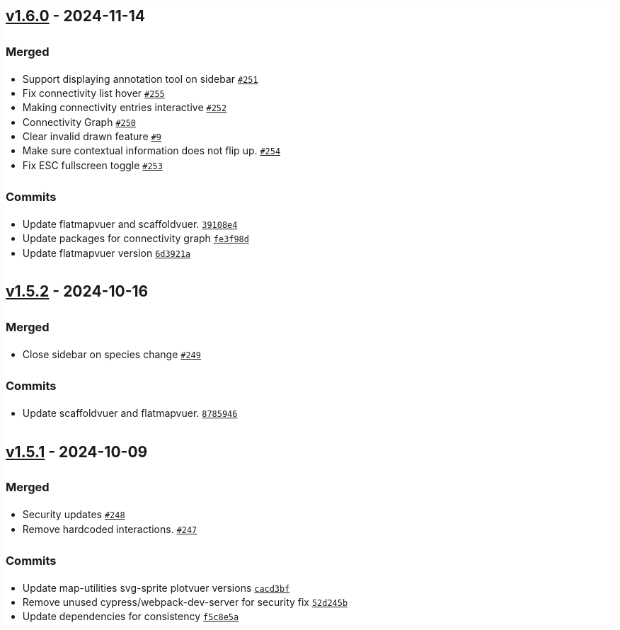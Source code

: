 ## [v1.6.0](https://github.com/alan-wu/mapintegratedvuer/compare/v1.5.2...v1.6.0) - 2024-11-14

### Merged

- Support displaying annotation tool on sidebar [`#251`](https://github.com/alan-wu/mapintegratedvuer/pull/251)
- Fix connectivity list hover [`#255`](https://github.com/alan-wu/mapintegratedvuer/pull/255)
- Making connectivity entries interactive [`#252`](https://github.com/alan-wu/mapintegratedvuer/pull/252)
- Connectivity Graph [`#250`](https://github.com/alan-wu/mapintegratedvuer/pull/250)
- Clear invalid drawn feature [`#9`](https://github.com/alan-wu/mapintegratedvuer/pull/9)
- Make sure contextual information does not flip up. [`#254`](https://github.com/alan-wu/mapintegratedvuer/pull/254)
- Fix ESC fullscreen toggle [`#253`](https://github.com/alan-wu/mapintegratedvuer/pull/253)

### Commits

- Update flatmapvuer and scaffoldvuer. [`39108e4`](https://github.com/alan-wu/mapintegratedvuer/commit/39108e499c16acfb261091043742b04cff466ec2)
- Update packages for connectivity graph [`fe3f98d`](https://github.com/alan-wu/mapintegratedvuer/commit/fe3f98d4608d0281081f125fc4cdf024c7141cd7)
- Update flatmapvuer version [`6d3921a`](https://github.com/alan-wu/mapintegratedvuer/commit/6d3921a50cd498bf453bc01755215c4bbe23173b)

## [v1.5.2](https://github.com/alan-wu/mapintegratedvuer/compare/v1.5.1...v1.5.2) - 2024-10-16

### Merged

- Close sidebar on species change [`#249`](https://github.com/alan-wu/mapintegratedvuer/pull/249)

### Commits

- Update scaffoldvuer and flatmapvuer. [`8785946`](https://github.com/alan-wu/mapintegratedvuer/commit/87859463462aeacb4ce42ff26e37dd3ab8897f60)

## [v1.5.1](https://github.com/alan-wu/mapintegratedvuer/compare/v1.5.0...v1.5.1) - 2024-10-09

### Merged

- Security updates [`#248`](https://github.com/alan-wu/mapintegratedvuer/pull/248)
- Remove hardcoded interactions. [`#247`](https://github.com/alan-wu/mapintegratedvuer/pull/247)

### Commits

- Update map-utilities svg-sprite plotvuer versions [`cacd3bf`](https://github.com/alan-wu/mapintegratedvuer/commit/cacd3bfdd488901b06f50433a9277ec5202737de)
- Remove unused cypress/webpack-dev-server for security fix [`52d245b`](https://github.com/alan-wu/mapintegratedvuer/commit/52d245b9c5f783cba129f2ee4c0d1d422b02c9c7)
- Update dependencies for consistency [`f5c8e5a`](https://github.com/alan-wu/mapintegratedvuer/commit/f5c8e5ac9f5b4a827b2c520244ce2152c01f8a88)
